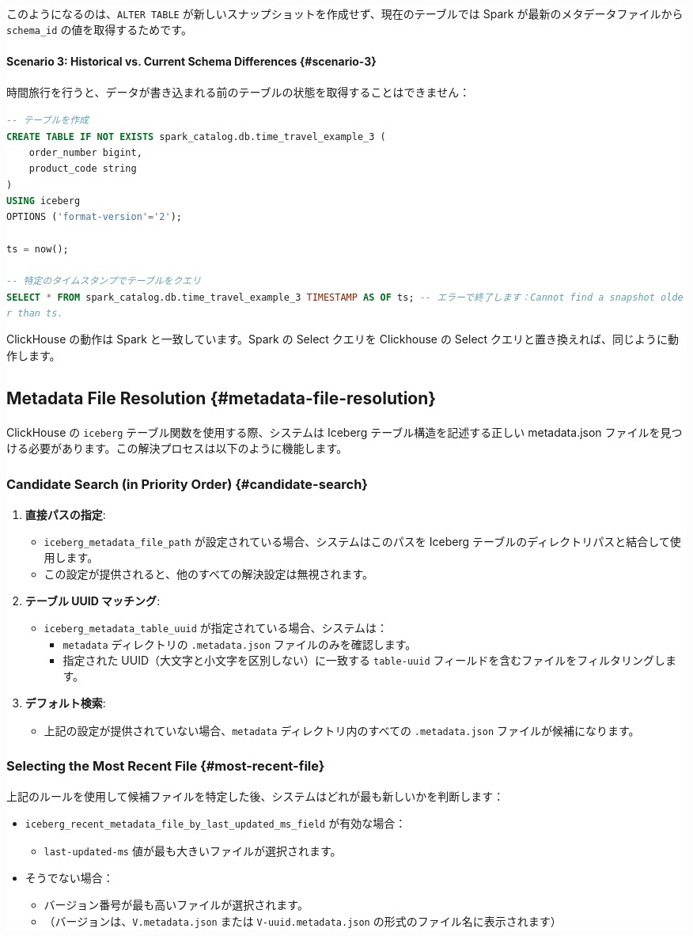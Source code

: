 このようになるのは、`ALTER TABLE` が新しいスナップショットを作成せず、現在のテーブルでは Spark が最新のメタデータファイルから `schema_id` の値を取得するためです。

#### Scenario 3: Historical vs. Current Schema Differences {#scenario-3}

時間旅行を行うと、データが書き込まれる前のテーブルの状態を取得することはできません：

```sql
-- テーブルを作成
CREATE TABLE IF NOT EXISTS spark_catalog.db.time_travel_example_3 (
    order_number bigint, 
    product_code string
) 
USING iceberg 
OPTIONS ('format-version'='2');

ts = now();

-- 特定のタイムスタンプでテーブルをクエリ
SELECT * FROM spark_catalog.db.time_travel_example_3 TIMESTAMP AS OF ts; -- エラーで終了します：Cannot find a snapshot older than ts.
```

ClickHouse の動作は Spark と一致しています。Spark の Select クエリを Clickhouse の Select クエリと置き換えれば、同じように動作します。

## Metadata File Resolution {#metadata-file-resolution}

ClickHouse の `iceberg` テーブル関数を使用する際、システムは Iceberg テーブル構造を記述する正しい metadata.json ファイルを見つける必要があります。この解決プロセスは以下のように機能します。

### Candidate Search (in Priority Order) {#candidate-search}

1. **直接パスの指定**:
   * `iceberg_metadata_file_path` が設定されている場合、システムはこのパスを Iceberg テーブルのディレクトリパスと結合して使用します。
   * この設定が提供されると、他のすべての解決設定は無視されます。

2. **テーブル UUID マッチング**:
   * `iceberg_metadata_table_uuid` が指定されている場合、システムは：
     * `metadata` ディレクトリの `.metadata.json` ファイルのみを確認します。
     * 指定された UUID（大文字と小文字を区別しない）に一致する `table-uuid` フィールドを含むファイルをフィルタリングします。

3. **デフォルト検索**:
   * 上記の設定が提供されていない場合、`metadata` ディレクトリ内のすべての `.metadata.json` ファイルが候補になります。

### Selecting the Most Recent File {#most-recent-file}

上記のルールを使用して候補ファイルを特定した後、システムはどれが最も新しいかを判断します：

* `iceberg_recent_metadata_file_by_last_updated_ms_field` が有効な場合：
  * `last-updated-ms` 値が最も大きいファイルが選択されます。

* そうでない場合：
  * バージョン番号が最も高いファイルが選択されます。
  * （バージョンは、`V.metadata.json` または `V-uuid.metadata.json` の形式のファイル名に表示されます）
